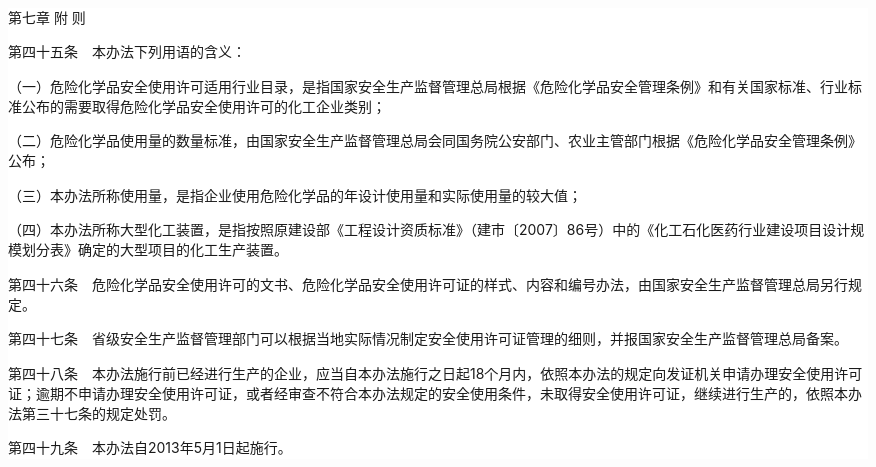

第七章 附  则



第四十五条　本办法下列用语的含义：

（一）危险化学品安全使用许可适用行业目录，是指国家安全生产监督管理总局根据《危险化学品安全管理条例》和有关国家标准、行业标准公布的需要取得危险化学品安全使用许可的化工企业类别；

（二）危险化学品使用量的数量标准，由国家安全生产监督管理总局会同国务院公安部门、农业主管部门根据《危险化学品安全管理条例》公布；

（三）本办法所称使用量，是指企业使用危险化学品的年设计使用量和实际使用量的较大值；

（四）本办法所称大型化工装置，是指按照原建设部《工程设计资质标准》（建市〔2007〕86号）中的《化工石化医药行业建设项目设计规模划分表》确定的大型项目的化工生产装置。

第四十六条　危险化学品安全使用许可的文书、危险化学品安全使用许可证的样式、内容和编号办法，由国家安全生产监督管理总局另行规定。

第四十七条　省级安全生产监督管理部门可以根据当地实际情况制定安全使用许可证管理的细则，并报国家安全生产监督管理总局备案。

第四十八条　本办法施行前已经进行生产的企业，应当自本办法施行之日起18个月内，依照本办法的规定向发证机关申请办理安全使用许可证；逾期不申请办理安全使用许可证，或者经审查不符合本办法规定的安全使用条件，未取得安全使用许可证，继续进行生产的，依照本办法第三十七条的规定处罚。

第四十九条　本办法自2013年5月1日起施行。